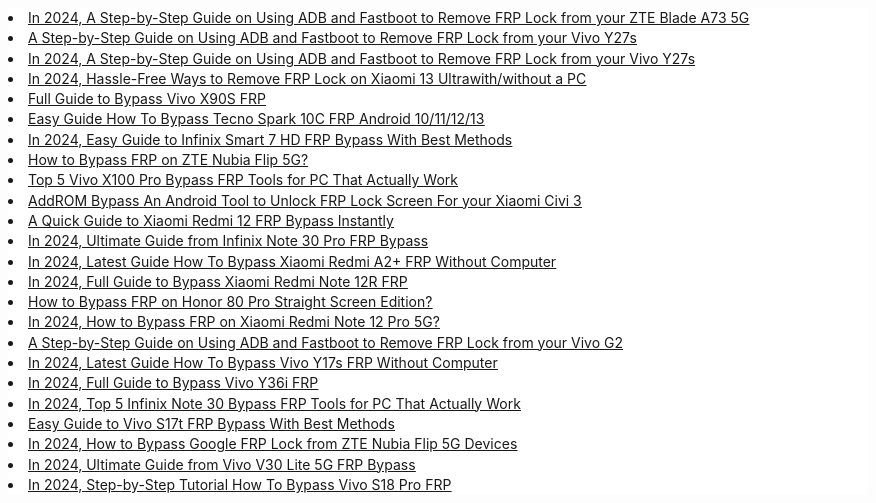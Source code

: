 <li><a href="https://bypass-frp.techidaily.com/in-2024-a-step-by-step-guide-on-using-adb-and-fastboot-to-remove-frp-lock-from-your-zte-blade-a73-5g-by-drfone-android/"><u>In 2024, A Step-by-Step Guide on Using ADB and Fastboot to Remove FRP Lock from your ZTE Blade A73 5G</u></a></li>
<li><a href="https://bypass-frp.techidaily.com/a-step-by-step-guide-on-using-adb-and-fastboot-to-remove-frp-lock-from-your-vivo-y27s-by-drfone-android/"><u>A Step-by-Step Guide on Using ADB and Fastboot to Remove FRP Lock from your Vivo Y27s</u></a></li>
<li><a href="https://bypass-frp.techidaily.com/in-2024-a-step-by-step-guide-on-using-adb-and-fastboot-to-remove-frp-lock-from-your-vivo-y27s-by-drfone-android/"><u>In 2024, A Step-by-Step Guide on Using ADB and Fastboot to Remove FRP Lock from your Vivo Y27s</u></a></li>
<li><a href="https://bypass-frp.techidaily.com/in-2024-hassle-free-ways-to-remove-frp-lock-on-xiaomi-13-ultrawithwithout-a-pc-by-drfone-android/"><u>In 2024, Hassle-Free Ways to Remove FRP Lock on Xiaomi 13 Ultrawith/without a PC</u></a></li>
<li><a href="https://bypass-frp.techidaily.com/full-guide-to-bypass-vivo-x90s-frp-by-drfone-android/"><u>Full Guide to Bypass Vivo X90S FRP</u></a></li>
<li><a href="https://bypass-frp.techidaily.com/easy-guide-how-to-bypass-tecno-spark-10c-frp-android-10111213-by-drfone-android/"><u>Easy Guide How To Bypass Tecno Spark 10C FRP Android 10/11/12/13</u></a></li>
<li><a href="https://bypass-frp.techidaily.com/in-2024-easy-guide-to-infinix-smart-7-hd-frp-bypass-with-best-methods-by-drfone-android/"><u>In 2024, Easy Guide to Infinix Smart 7 HD FRP Bypass With Best Methods</u></a></li>
<li><a href="https://bypass-frp.techidaily.com/how-to-bypass-frp-on-zte-nubia-flip-5g-by-drfone-android/"><u>How to Bypass FRP on ZTE Nubia Flip 5G?</u></a></li>
<li><a href="https://bypass-frp.techidaily.com/top-5-vivo-x100-pro-bypass-frp-tools-for-pc-that-actually-work-by-drfone-android/"><u>Top 5 Vivo X100 Pro Bypass FRP Tools for PC That Actually Work</u></a></li>
<li><a href="https://bypass-frp.techidaily.com/addrom-bypass-an-android-tool-to-unlock-frp-lock-screen-for-your-xiaomi-civi-3-by-drfone-android/"><u>AddROM Bypass An Android Tool to Unlock FRP Lock Screen For your Xiaomi Civi 3</u></a></li>
<li><a href="https://bypass-frp.techidaily.com/a-quick-guide-to-xiaomi-redmi-12-frp-bypass-instantly-by-drfone-android/"><u>A Quick Guide to Xiaomi Redmi 12 FRP Bypass Instantly</u></a></li>
<li><a href="https://bypass-frp.techidaily.com/in-2024-ultimate-guide-from-infinix-note-30-pro-frp-bypass-by-drfone-android/"><u>In 2024, Ultimate Guide from Infinix Note 30 Pro FRP Bypass</u></a></li>
<li><a href="https://bypass-frp.techidaily.com/in-2024-latest-guide-how-to-bypass-xiaomi-redmi-a2plus-frp-without-computer-by-drfone-android/"><u>In 2024, Latest Guide How To Bypass Xiaomi Redmi A2+ FRP Without Computer</u></a></li>
<li><a href="https://bypass-frp.techidaily.com/in-2024-full-guide-to-bypass-xiaomi-redmi-note-12r-frp-by-drfone-android/"><u>In 2024, Full Guide to Bypass Xiaomi Redmi Note 12R FRP</u></a></li>
<li><a href="https://bypass-frp.techidaily.com/how-to-bypass-frp-on-honor-80-pro-straight-screen-edition-by-drfone-android/"><u>How to Bypass FRP on Honor 80 Pro Straight Screen Edition?</u></a></li>
<li><a href="https://bypass-frp.techidaily.com/in-2024-how-to-bypass-frp-on-xiaomi-redmi-note-12-pro-5g-by-drfone-android/"><u>In 2024, How to Bypass FRP on Xiaomi Redmi Note 12 Pro 5G?</u></a></li>
<li><a href="https://bypass-frp.techidaily.com/a-step-by-step-guide-on-using-adb-and-fastboot-to-remove-frp-lock-from-your-vivo-g2-by-drfone-android/"><u>A Step-by-Step Guide on Using ADB and Fastboot to Remove FRP Lock from your Vivo G2</u></a></li>
<li><a href="https://bypass-frp.techidaily.com/in-2024-latest-guide-how-to-bypass-vivo-y17s-frp-without-computer-by-drfone-android/"><u>In 2024, Latest Guide How To Bypass Vivo Y17s FRP Without Computer</u></a></li>
<li><a href="https://bypass-frp.techidaily.com/in-2024-full-guide-to-bypass-vivo-y36i-frp-by-drfone-android/"><u>In 2024, Full Guide to Bypass Vivo Y36i FRP</u></a></li>
<li><a href="https://bypass-frp.techidaily.com/in-2024-top-5-infinix-note-30-bypass-frp-tools-for-pc-that-actually-work-by-drfone-android/"><u>In 2024, Top 5 Infinix Note 30 Bypass FRP Tools for PC That Actually Work</u></a></li>
<li><a href="https://bypass-frp.techidaily.com/easy-guide-to-vivo-s17t-frp-bypass-with-best-methods-by-drfone-android/"><u>Easy Guide to Vivo S17t FRP Bypass With Best Methods</u></a></li>
<li><a href="https://bypass-frp.techidaily.com/in-2024-how-to-bypass-google-frp-lock-from-zte-nubia-flip-5g-devices-by-drfone-android/"><u>In 2024, How to Bypass Google FRP Lock from ZTE Nubia Flip 5G Devices</u></a></li>
<li><a href="https://bypass-frp.techidaily.com/in-2024-ultimate-guide-from-vivo-v30-lite-5g-frp-bypass-by-drfone-android/"><u>In 2024, Ultimate Guide from Vivo V30 Lite 5G FRP Bypass</u></a></li>
<li><a href="https://bypass-frp.techidaily.com/in-2024-step-by-step-tutorial-how-to-bypass-vivo-s18-pro-frp-by-drfone-android/"><u>In 2024, Step-by-Step Tutorial How To Bypass Vivo S18 Pro FRP</u></a></li>